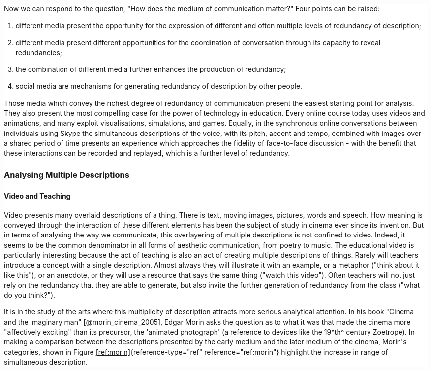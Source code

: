 Now we can respond to the question, "How does the medium of
communication matter?" Four points can be raised:

1.  different media present the opportunity for the expression of
    different and often multiple levels of redundancy of description;

2.  different media present different opportunities for the coordination
    of conversation through its capacity to reveal redundancies;

3.  the combination of different media further enhances the production
    of redundancy;

4.  social media are mechanisms for generating redundancy of description
    by other people.

Those media which convey the richest degree of redundancy of
communication present the easiest starting point for analysis. They also
present the most compelling case for the power of technology in
education. Every online course today uses videos and animations, and
many exploit visualisations, simulations, and games. Equally, in the
synchronous online conversations between individuals using Skype the
simultaneous descriptions of the voice, with its pitch, accent and
tempo, combined with images over a shared period of time presents an
experience which approaches the fidelity of face-to-face discussion -
with the benefit that these interactions can be recorded and replayed,
which is a further level of redundancy.

### Analysing Multiple Descriptions

#### Video and Teaching

Video presents many overlaid descriptions of a thing. There is text,
moving images, pictures, words and speech. How meaning is conveyed
through the interaction of these different elements has been the subject
of study in cinema ever since its invention. But in terms of analysing
the way we communicate, this overlayering of multiple descriptions is
not confined to video. Indeed, it seems to be the common denominator in
all forms of aesthetic communication, from poetry to music. The
educational video is particularly interesting because the act of
teaching is also an act of creating multiple descriptions of things.
Rarely will teachers introduce a concept with a single description.
Almost always they will illustrate it with an example, or a metaphor
("think about it like this"), or an anecdote, or they will use a
resource that says the same thing ("watch this video"). Often teachers
will not just rely on the redundancy that they are able to generate, but
also invite the further generation of redundancy from the class ("what
do you think?").

It is in the study of the arts where this multiplicity of description
attracts more serious analytical attention. In his book "Cinema and the
imaginary man" [@morin_cinema_2005], Edgar Morin asks the question as to
what it was that made the cinema more "affectively exciting" than its
precursor, the 'animated photograph' (a reference to devices like the
19^th^ century Zoetrope). In making a comparison between the
descriptions presented by the early medium and the later medium of the
cinema, Morin's categories, shown in Figure
[\[ref:morin\]](#ref:morin){reference-type="ref" reference="ref:morin"}
highlight the increase in range of simultaneous description.
